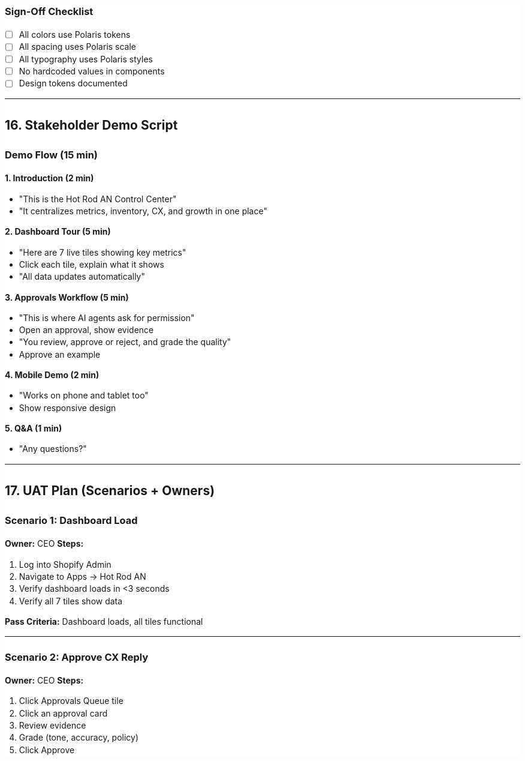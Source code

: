 ### Sign-Off Checklist
- [ ] All colors use Polaris tokens
- [ ] All spacing uses Polaris scale
- [ ] All typography uses Polaris styles
- [ ] No hardcoded values in components
- [ ] Design tokens documented

---

## 16. Stakeholder Demo Script

### Demo Flow (15 min)
**1. Introduction (2 min)**
- "This is the Hot Rod AN Control Center"
- "It centralizes metrics, inventory, CX, and growth in one place"

**2. Dashboard Tour (5 min)**
- "Here are 7 live tiles showing key metrics"
- Click each tile, explain what it shows
- "All data updates automatically"

**3. Approvals Workflow (5 min)**
- "This is where AI agents ask for permission"
- Open an approval, show evidence
- "You review, approve or reject, and grade the quality"
- Approve an example

**4. Mobile Demo (2 min)**
- "Works on phone and tablet too"
- Show responsive design

**5. Q&A (1 min)**
- "Any questions?"

---

## 17. UAT Plan (Scenarios + Owners)

### Scenario 1: Dashboard Load
**Owner:** CEO
**Steps:**
1. Log into Shopify Admin
2. Navigate to Apps → Hot Rod AN
3. Verify dashboard loads in <3 seconds
4. Verify all 7 tiles show data

**Pass Criteria:** Dashboard loads, all tiles functional

---

### Scenario 2: Approve CX Reply
**Owner:** CEO
**Steps:**
1. Click Approvals Queue tile
2. Click an approval card
3. Review evidence
4. Grade (tone, accuracy, policy)
5. Click Approve
